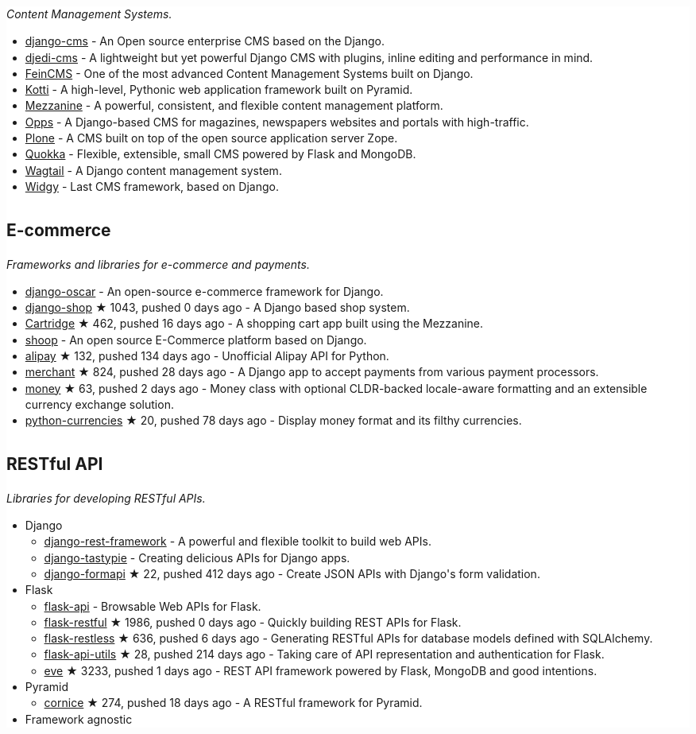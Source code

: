 *Content Management Systems.*

-   [django-cms](http://www.django-cms.org/en/) - An Open source enterprise CMS based on the Django.
-   [djedi-cms](http://djedi-cms.org/) - A lightweight but yet powerful Django CMS with plugins, inline editing and performance in mind.
-   [FeinCMS](http://www.feincms.org/) - One of the most advanced Content Management Systems built on Django.
-   [Kotti](http://kotti.pylonsproject.org/) - A high-level, Pythonic web application framework built on Pyramid.
-   [Mezzanine](http://mezzanine.jupo.org/) - A powerful, consistent, and flexible content management platform.
-   [Opps](http://opps.github.io/opps/) - A Django-based CMS for magazines, newspapers websites and portals with high-traffic.
-   [Plone](https://plone.org/) - A CMS built on top of the open source application server Zope.
-   [Quokka](http://quokkaproject.org/) - Flexible, extensible, small CMS powered by Flask and MongoDB.
-   [Wagtail](https://wagtail.io/) - A Django content management system.
-   [Widgy](https://wid.gy/) - Last CMS framework, based on Django.

E-commerce
----------

*Frameworks and libraries for e-commerce and payments.*

-   [django-oscar](http://oscarcommerce.com/) - An open-source e-commerce framework for Django.
-   [django-shop](https://github.com/awesto/django-shop) <span> ★ 1043, pushed 0 days ago </span> - A Django based shop system.
-   [Cartridge](https://github.com/stephenmcd/cartridge) <span> ★ 462, pushed 16 days ago </span> - A shopping cart app built using the Mezzanine.
-   [shoop](https://www.shoop.io/en/) - An open source E-Commerce platform based on Django.
-   [alipay](https://github.com/lxneng/alipay) <span> ★ 132, pushed 134 days ago </span> - Unofficial Alipay API for Python.
-   [merchant](https://github.com/agiliq/merchant) <span> ★ 824, pushed 28 days ago </span> - A Django app to accept payments from various payment processors.
-   [money](https://github.com/carlospalol/money) <span> ★ 63, pushed 2 days ago </span> - Money class with optional CLDR-backed locale-aware formatting and an extensible currency exchange solution.
-   [python-currencies](https://github.com/Alir3z4/python-currencies) <span> ★ 20, pushed 78 days ago </span> - Display money format and its filthy currencies.

RESTful API
-----------

*Libraries for developing RESTful APIs.*

-   Django
    -   [django-rest-framework](http://www.django-rest-framework.org/) - A powerful and flexible toolkit to build web APIs.
    -   [django-tastypie](http://tastypieapi.org/) - Creating delicious APIs for Django apps.
    -   [django-formapi](https://github.com/5monkeys/django-formapi) <span> ★ 22, pushed 412 days ago </span> - Create JSON APIs with Django's form validation.
-   Flask
    -   [flask-api](http://www.flaskapi.org/) - Browsable Web APIs for Flask.
    -   [flask-restful](https://github.com/flask-restful/flask-restful) <span> ★ 1986, pushed 0 days ago </span> - Quickly building REST APIs for Flask.
    -   [flask-restless](https://github.com/jfinkels/flask-restless) <span> ★ 636, pushed 6 days ago </span> - Generating RESTful APIs for database models defined with SQLAlchemy.
    -   [flask-api-utils](https://github.com/marselester/flask-api-utils) <span> ★ 28, pushed 214 days ago </span> - Taking care of API representation and authentication for Flask.
    -   [eve](https://github.com/nicolaiarocci/eve) <span> ★ 3233, pushed 1 days ago </span> - REST API framework powered by Flask, MongoDB and good intentions.
-   Pyramid
    -   [cornice](https://github.com/mozilla-services/cornice) <span> ★ 274, pushed 18 days ago </span> - A RESTful framework for Pyramid.
-   Framework agnostic